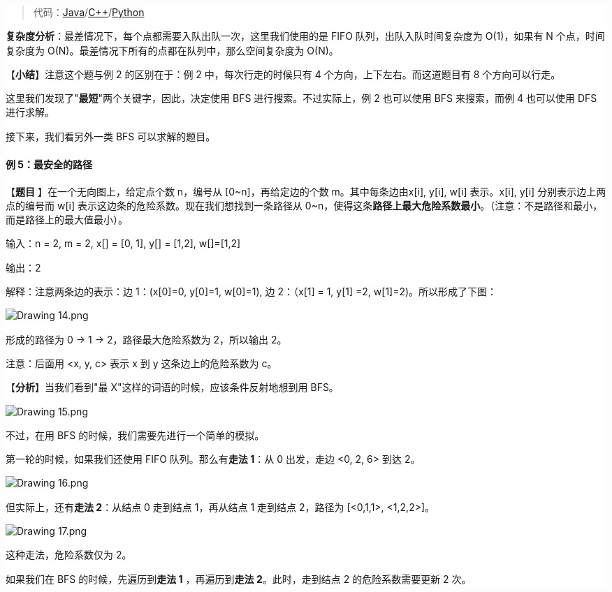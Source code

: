 
> 代码：[Java](https://github.com/lagoueduCol/Algorithm-Dryad/blob/main/13.DFS.BFS/1091.%E4%BA%8C%E8%BF%9B%E5%88%B6%E7%9F%A9%E9%98%B5%E4%B8%AD%E7%9A%84%E6%9C%80%E7%9F%AD%E8%B7%AF%E5%BE%84.java?fileGuid=xxQTRXtVcqtHK6j8)/[C++](https://github.com/lagoueduCol/Algorithm-Dryad/blob/main/13.DFS.BFS/1091.%E4%BA%8C%E8%BF%9B%E5%88%B6%E7%9F%A9%E9%98%B5%E4%B8%AD%E7%9A%84%E6%9C%80%E7%9F%AD%E8%B7%AF%E5%BE%84.cpp?fileGuid=xxQTRXtVcqtHK6j8)/[Python](https://github.com/lagoueduCol/Algorithm-Dryad/blob/main/13.DFS.BFS/1091.%E4%BA%8C%E8%BF%9B%E5%88%B6%E7%9F%A9%E9%98%B5%E4%B8%AD%E7%9A%84%E6%9C%80%E7%9F%AD%E8%B7%AF%E5%BE%84.py?fileGuid=xxQTRXtVcqtHK6j8)

**复杂度分析**：最差情况下，每个点都需要入队出队一次，这里我们使用的是 FIFO 队列，出队入队时间复杂度为 O(1)，如果有 N 个点，时间复杂度为 O(N)。最差情况下所有的点都在队列中，那么空间复杂度为 O(N)。

【**小结**】注意这个题与例 2 的区别在于：例 2 中，每次行走的时候只有 4 个方向，上下左右。而这道题目有 8 个方向可以行走。

这里我们发现了"**最短**"两个关键字，因此，决定使用 BFS 进行搜索。不过实际上，例 2 也可以使用 BFS 来搜索，而例 4 也可以使用 DFS 进行求解。

接下来，我们看另外一类 BFS 可以求解的题目。

#### 例 5：最安全的路径

【**题目** 】在一个无向图上，给定点个数 n，编号从 \[0\~n\]，再给定边的个数 m。其中每条边由x\[i\], y\[i\], w\[i\] 表示。x\[i\], y\[i\] 分别表示边上两点的编号而 w\[i\] 表示这边条的危险系数。现在我们想找到一条路径从 0\~n，使得这条**路径上最大危险系数最小**。（注意：不是路径和最小，而是路径上的最大值最小）。

输入：n = 2, m = 2, x\[\] = \[0, 1\], y\[\] = \[1,2\], w\[\]=\[1,2\]

输出：2

解释：注意两条边的表示：边 1：(x\[0\]=0, y\[0\]=1, w\[0\]=1), 边 2：（x\[1\] = 1, y\[1\] =2, w\[1\]=2)。所以形成了下图：


<Image alt="Drawing 14.png" src="https://s0.lgstatic.com/i/image6/M01/34/1C/Cgp9HWBwLR6ABiN2AABX1UDDRPI404.png"/> 


形成的路径为 0 → 1 → 2，路径最大危险系数为 2，所以输出 2。

注意：后面用 \<x, y, c\> 表示 x 到 y 这条边上的危险系数为 c。

【**分析**】当我们看到"最 X"这样的词语的时候，应该条件反射地想到用 BFS。


<Image alt="Drawing 15.png" src="https://s0.lgstatic.com/i/image6/M01/34/1C/Cgp9HWBwLSaAX_SNAAB80QBZWDQ335.png"/> 


不过，在用 BFS 的时候，我们需要先进行一个简单的模拟。

第一轮的时候，如果我们还使用 FIFO 队列。那么有**走法 1**：从 0 出发，走边 \<0, 2, 6\> 到达 2。


<Image alt="Drawing 16.png" src="https://s0.lgstatic.com/i/image6/M01/34/1C/Cgp9HWBwLSyAf36tAACQmcVkKzc136.png"/> 


但实际上，还有**走法 2**：从结点 0 走到结点 1，再从结点 1 走到结点 2，路径为 \[\<0,1,1\>, \<1,2,2\>\]。


<Image alt="Drawing 17.png" src="https://s0.lgstatic.com/i/image6/M01/34/24/CioPOWBwLTSAWneeAACOornImaQ886.png"/> 


这种走法，危险系数仅为 2。

如果我们在 BFS 的时候，先遍历到**走法 1** ，再遍历到**走法 2**。此时，走到结点 2 的危险系数需要更新 2 次。
